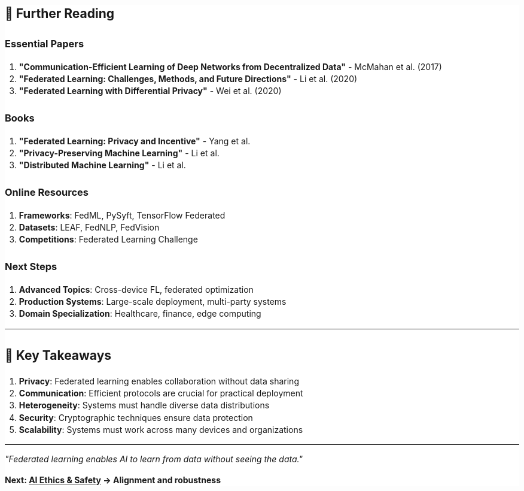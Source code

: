 
## 📖 Further Reading

### Essential Papers

1. **"Communication-Efficient Learning of Deep Networks from Decentralized Data"** - McMahan et al. (2017)
2. **"Federated Learning: Challenges, Methods, and Future Directions"** - Li et al. (2020)
3. **"Federated Learning with Differential Privacy"** - Wei et al. (2020)

### Books

1. **"Federated Learning: Privacy and Incentive"** - Yang et al.
2. **"Privacy-Preserving Machine Learning"** - Li et al.
3. **"Distributed Machine Learning"** - Li et al.

### Online Resources

1. **Frameworks**: FedML, PySyft, TensorFlow Federated
2. **Datasets**: LEAF, FedNLP, FedVision
3. **Competitions**: Federated Learning Challenge

### Next Steps

1. **Advanced Topics**: Cross-device FL, federated optimization
2. **Production Systems**: Large-scale deployment, multi-party systems
3. **Domain Specialization**: Healthcare, finance, edge computing

---

## 🎯 Key Takeaways

1. **Privacy**: Federated learning enables collaboration without data sharing
2. **Communication**: Efficient protocols are crucial for practical deployment
3. **Heterogeneity**: Systems must handle diverse data distributions
4. **Security**: Cryptographic techniques ensure data protection
5. **Scalability**: Systems must work across many devices and organizations

---

*"Federated learning enables AI to learn from data without seeing the data."*

**Next: [AI Ethics & Safety](advanced_topics/51_ai_ethics_safety.md) → Alignment and robustness**